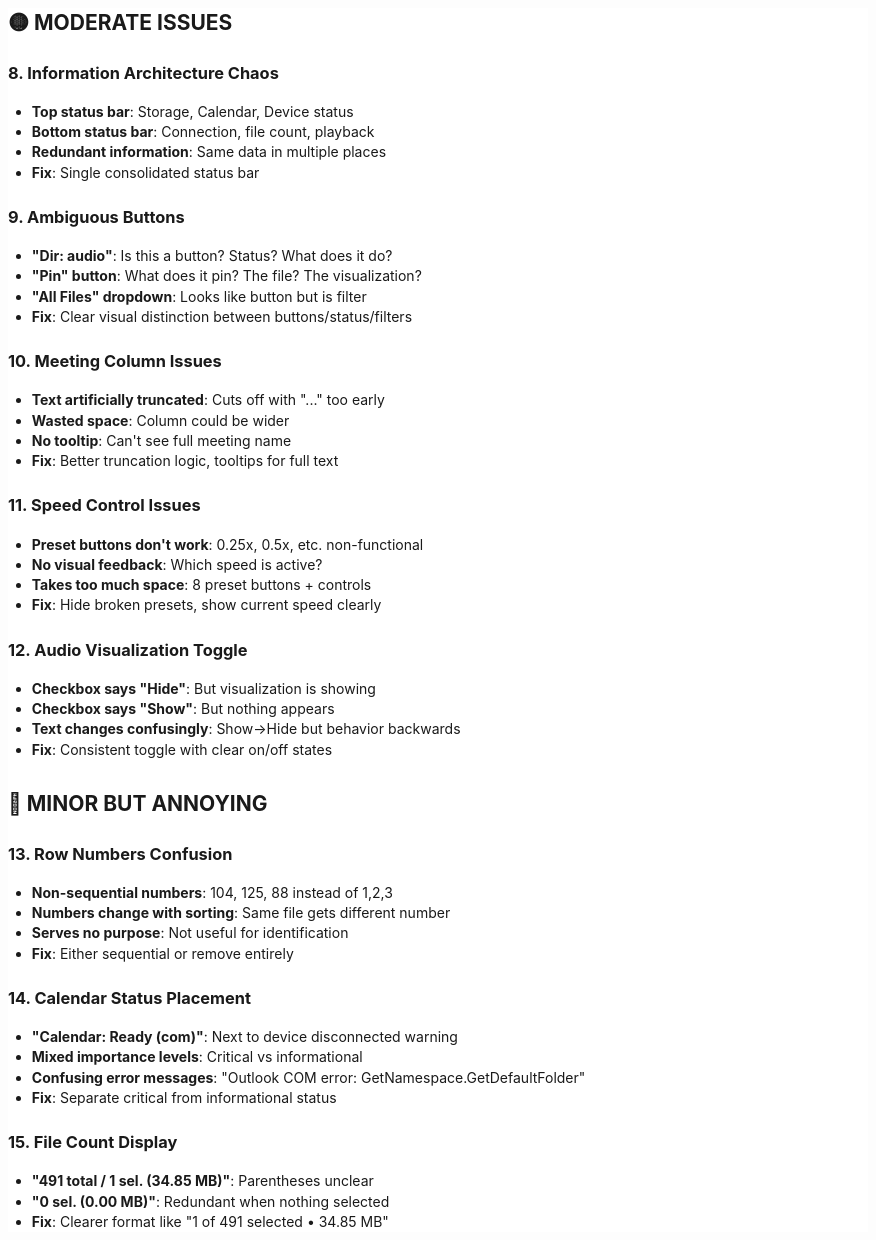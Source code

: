 ## 🟡 MODERATE ISSUES

### 8. Information Architecture Chaos
- **Top status bar**: Storage, Calendar, Device status
- **Bottom status bar**: Connection, file count, playback
- **Redundant information**: Same data in multiple places
- **Fix**: Single consolidated status bar

### 9. Ambiguous Buttons
- **"Dir: audio"**: Is this a button? Status? What does it do?
- **"Pin" button**: What does it pin? The file? The visualization?
- **"All Files" dropdown**: Looks like button but is filter
- **Fix**: Clear visual distinction between buttons/status/filters

### 10. Meeting Column Issues
- **Text artificially truncated**: Cuts off with "..." too early
- **Wasted space**: Column could be wider
- **No tooltip**: Can't see full meeting name
- **Fix**: Better truncation logic, tooltips for full text

### 11. Speed Control Issues
- **Preset buttons don't work**: 0.25x, 0.5x, etc. non-functional
- **No visual feedback**: Which speed is active?
- **Takes too much space**: 8 preset buttons + controls
- **Fix**: Hide broken presets, show current speed clearly

### 12. Audio Visualization Toggle
- **Checkbox says "Hide"**: But visualization is showing
- **Checkbox says "Show"**: But nothing appears
- **Text changes confusingly**: Show→Hide but behavior backwards
- **Fix**: Consistent toggle with clear on/off states

## 🔵 MINOR BUT ANNOYING

### 13. Row Numbers Confusion
- **Non-sequential numbers**: 104, 125, 88 instead of 1,2,3
- **Numbers change with sorting**: Same file gets different number
- **Serves no purpose**: Not useful for identification
- **Fix**: Either sequential or remove entirely

### 14. Calendar Status Placement
- **"Calendar: Ready (com)"**: Next to device disconnected warning
- **Mixed importance levels**: Critical vs informational
- **Confusing error messages**: "Outlook COM error: GetNamespace.GetDefaultFolder"
- **Fix**: Separate critical from informational status

### 15. File Count Display
- **"491 total / 1 sel. (34.85 MB)"**: Parentheses unclear
- **"0 sel. (0.00 MB)"**: Redundant when nothing selected
- **Fix**: Clearer format like "1 of 491 selected • 34.85 MB"
